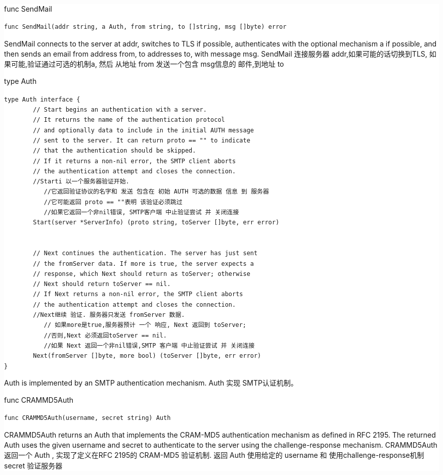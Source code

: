 func SendMail
```golang
func SendMail(addr string, a Auth, from string, to []string, msg []byte) error
```
SendMail connects to the server at addr, switches to TLS if possible, authenticates with the optional mechanism a if possible, and then sends an email from address from, to addresses to, with message msg.
SendMail 连接服务器 addr,如果可能的话切换到TLS, 如果可能,验证通过可选的机制a, 然后 从地址 from 发送一个包含 msg信息的 邮件,到地址 to


type Auth
```golang
type Auth interface {
        // Start begins an authentication with a server.
        // It returns the name of the authentication protocol
        // and optionally data to include in the initial AUTH message
        // sent to the server. It can return proto == "" to indicate
        // that the authentication should be skipped.
        // If it returns a non-nil error, the SMTP client aborts
        // the authentication attempt and closes the connection.
        //Starti 以一个服务器验证开始.
           //它返回验证协议的名字和 发送 包含在 初始 AUTH 可选的数据 信息 到 服务器
           //它可能返回 proto == ""表明 该验证必须跳过
           //如果它返回一个非nil错误, SMTP客户端 中止验证尝试 并 关闭连接
        Start(server *ServerInfo) (proto string, toServer []byte, err error)


        // Next continues the authentication. The server has just sent
        // the fromServer data. If more is true, the server expects a
        // response, which Next should return as toServer; otherwise
        // Next should return toServer == nil.
        // If Next returns a non-nil error, the SMTP client aborts
        // the authentication attempt and closes the connection.
        //Next继续 验证. 服务器只发送 fromServer 数据.
           // 如果more是true,服务器预计 一个 响应, Next 返回到 toServer;
           //否则,Next 必须返回toServer == nil.
           //如果 Next 返回一个非nil错误,SMTP 客户端 中止验证尝试 并 关闭连接
        Next(fromServer []byte, more bool) (toServer []byte, err error)
}
```
Auth is implemented by an SMTP authentication mechanism.
Auth 实现 SMTP认证机制。



func CRAMMD5Auth
```golang
func CRAMMD5Auth(username, secret string) Auth
```
CRAMMD5Auth returns an Auth that implements the CRAM-MD5 authentication mechanism as defined in RFC 2195. 
The returned Auth uses the given username and secret to authenticate to the server using the challenge-response mechanism.
CRAMMD5Auth 返回一个 Auth , 实现了定义在RFC 2195的 CRAM-MD5 验证机制.
返回 Auth 使用给定的 username 和 使用challenge-response机制   secret 验证服务器
